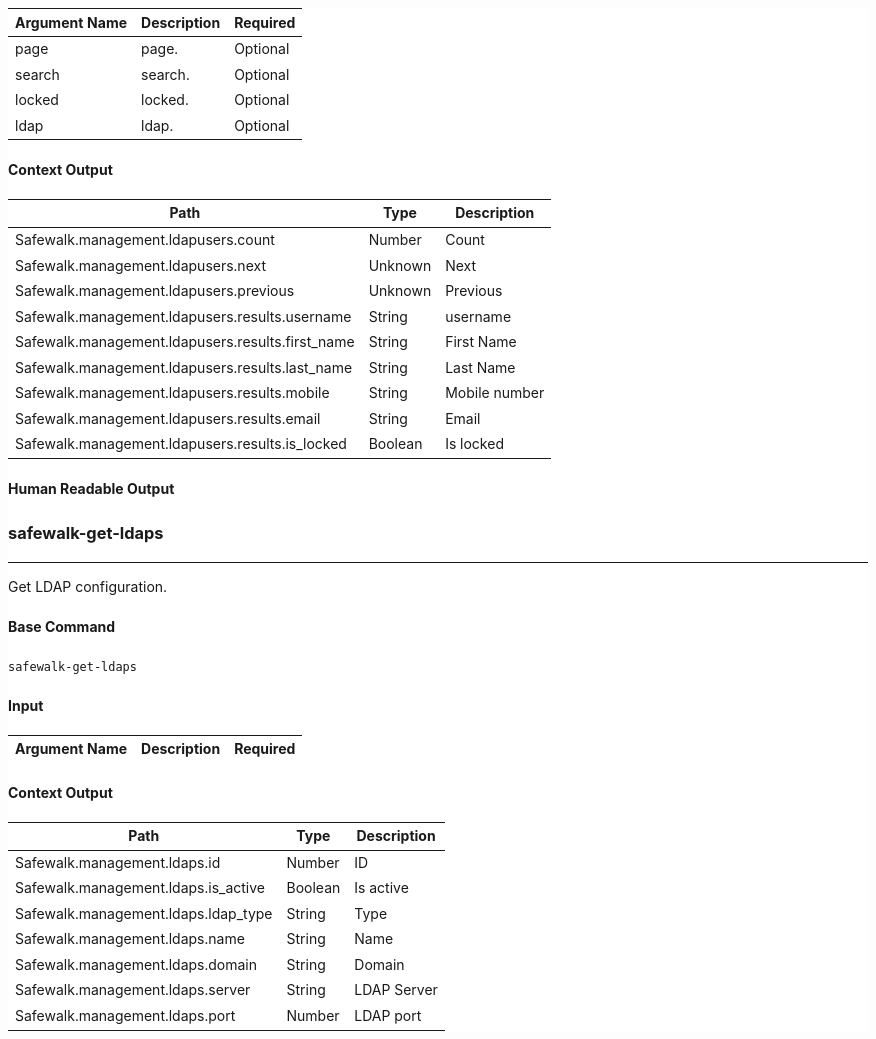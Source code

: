 | **Argument Name** | **Description** | **Required** |
| --- | --- | --- |
| page | page. | Optional | 
| search | search. | Optional | 
| locked | locked. | Optional | 
| ldap | ldap. | Optional | 


#### Context Output

| **Path** | **Type** | **Description** |
| --- | --- | --- |
| Safewalk.management.ldapusers.count | Number | Count | 
| Safewalk.management.ldapusers.next | Unknown | Next | 
| Safewalk.management.ldapusers.previous | Unknown | Previous | 
| Safewalk.management.ldapusers.results.username | String | username | 
| Safewalk.management.ldapusers.results.first_name | String | First Name | 
| Safewalk.management.ldapusers.results.last_name | String | Last Name | 
| Safewalk.management.ldapusers.results.mobile | String | Mobile number | 
| Safewalk.management.ldapusers.results.email | String | Email | 
| Safewalk.management.ldapusers.results.is_locked | Boolean | Is locked | 



#### Human Readable Output



### safewalk-get-ldaps

***
Get LDAP configuration.


#### Base Command

`safewalk-get-ldaps`

#### Input

| **Argument Name** | **Description** | **Required** |
| --- | --- | --- |


#### Context Output

| **Path** | **Type** | **Description** |
| --- | --- | --- |
| Safewalk.management.ldaps.id | Number | ID | 
| Safewalk.management.ldaps.is_active | Boolean | Is active | 
| Safewalk.management.ldaps.ldap_type | String | Type | 
| Safewalk.management.ldaps.name | String | Name | 
| Safewalk.management.ldaps.domain | String | Domain | 
| Safewalk.management.ldaps.server | String | LDAP Server | 
| Safewalk.management.ldaps.port | Number | LDAP port | 